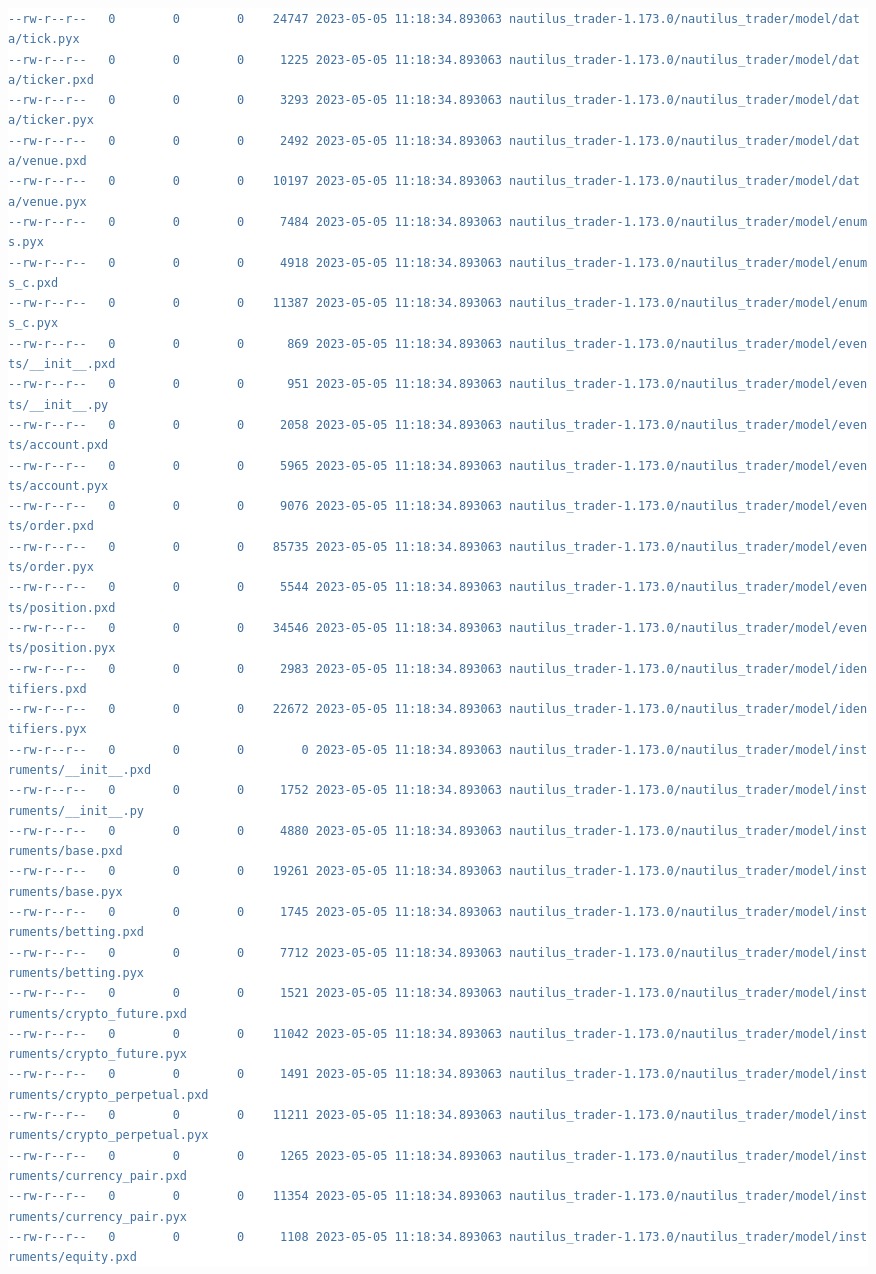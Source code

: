 ```diff
--rw-r--r--   0        0        0    24747 2023-05-05 11:18:34.893063 nautilus_trader-1.173.0/nautilus_trader/model/data/tick.pyx
--rw-r--r--   0        0        0     1225 2023-05-05 11:18:34.893063 nautilus_trader-1.173.0/nautilus_trader/model/data/ticker.pxd
--rw-r--r--   0        0        0     3293 2023-05-05 11:18:34.893063 nautilus_trader-1.173.0/nautilus_trader/model/data/ticker.pyx
--rw-r--r--   0        0        0     2492 2023-05-05 11:18:34.893063 nautilus_trader-1.173.0/nautilus_trader/model/data/venue.pxd
--rw-r--r--   0        0        0    10197 2023-05-05 11:18:34.893063 nautilus_trader-1.173.0/nautilus_trader/model/data/venue.pyx
--rw-r--r--   0        0        0     7484 2023-05-05 11:18:34.893063 nautilus_trader-1.173.0/nautilus_trader/model/enums.pyx
--rw-r--r--   0        0        0     4918 2023-05-05 11:18:34.893063 nautilus_trader-1.173.0/nautilus_trader/model/enums_c.pxd
--rw-r--r--   0        0        0    11387 2023-05-05 11:18:34.893063 nautilus_trader-1.173.0/nautilus_trader/model/enums_c.pyx
--rw-r--r--   0        0        0      869 2023-05-05 11:18:34.893063 nautilus_trader-1.173.0/nautilus_trader/model/events/__init__.pxd
--rw-r--r--   0        0        0      951 2023-05-05 11:18:34.893063 nautilus_trader-1.173.0/nautilus_trader/model/events/__init__.py
--rw-r--r--   0        0        0     2058 2023-05-05 11:18:34.893063 nautilus_trader-1.173.0/nautilus_trader/model/events/account.pxd
--rw-r--r--   0        0        0     5965 2023-05-05 11:18:34.893063 nautilus_trader-1.173.0/nautilus_trader/model/events/account.pyx
--rw-r--r--   0        0        0     9076 2023-05-05 11:18:34.893063 nautilus_trader-1.173.0/nautilus_trader/model/events/order.pxd
--rw-r--r--   0        0        0    85735 2023-05-05 11:18:34.893063 nautilus_trader-1.173.0/nautilus_trader/model/events/order.pyx
--rw-r--r--   0        0        0     5544 2023-05-05 11:18:34.893063 nautilus_trader-1.173.0/nautilus_trader/model/events/position.pxd
--rw-r--r--   0        0        0    34546 2023-05-05 11:18:34.893063 nautilus_trader-1.173.0/nautilus_trader/model/events/position.pyx
--rw-r--r--   0        0        0     2983 2023-05-05 11:18:34.893063 nautilus_trader-1.173.0/nautilus_trader/model/identifiers.pxd
--rw-r--r--   0        0        0    22672 2023-05-05 11:18:34.893063 nautilus_trader-1.173.0/nautilus_trader/model/identifiers.pyx
--rw-r--r--   0        0        0        0 2023-05-05 11:18:34.893063 nautilus_trader-1.173.0/nautilus_trader/model/instruments/__init__.pxd
--rw-r--r--   0        0        0     1752 2023-05-05 11:18:34.893063 nautilus_trader-1.173.0/nautilus_trader/model/instruments/__init__.py
--rw-r--r--   0        0        0     4880 2023-05-05 11:18:34.893063 nautilus_trader-1.173.0/nautilus_trader/model/instruments/base.pxd
--rw-r--r--   0        0        0    19261 2023-05-05 11:18:34.893063 nautilus_trader-1.173.0/nautilus_trader/model/instruments/base.pyx
--rw-r--r--   0        0        0     1745 2023-05-05 11:18:34.893063 nautilus_trader-1.173.0/nautilus_trader/model/instruments/betting.pxd
--rw-r--r--   0        0        0     7712 2023-05-05 11:18:34.893063 nautilus_trader-1.173.0/nautilus_trader/model/instruments/betting.pyx
--rw-r--r--   0        0        0     1521 2023-05-05 11:18:34.893063 nautilus_trader-1.173.0/nautilus_trader/model/instruments/crypto_future.pxd
--rw-r--r--   0        0        0    11042 2023-05-05 11:18:34.893063 nautilus_trader-1.173.0/nautilus_trader/model/instruments/crypto_future.pyx
--rw-r--r--   0        0        0     1491 2023-05-05 11:18:34.893063 nautilus_trader-1.173.0/nautilus_trader/model/instruments/crypto_perpetual.pxd
--rw-r--r--   0        0        0    11211 2023-05-05 11:18:34.893063 nautilus_trader-1.173.0/nautilus_trader/model/instruments/crypto_perpetual.pyx
--rw-r--r--   0        0        0     1265 2023-05-05 11:18:34.893063 nautilus_trader-1.173.0/nautilus_trader/model/instruments/currency_pair.pxd
--rw-r--r--   0        0        0    11354 2023-05-05 11:18:34.893063 nautilus_trader-1.173.0/nautilus_trader/model/instruments/currency_pair.pyx
--rw-r--r--   0        0        0     1108 2023-05-05 11:18:34.893063 nautilus_trader-1.173.0/nautilus_trader/model/instruments/equity.pxd
```